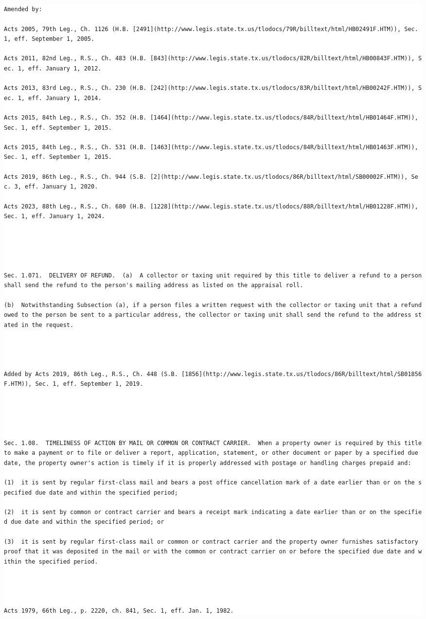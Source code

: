     Amended by: 
    
    Acts 2005, 79th Leg., Ch. 1126 (H.B. [2491](http://www.legis.state.tx.us/tlodocs/79R/billtext/html/HB02491F.HTM)), Sec. 1, eff. September 1, 2005.
    
    Acts 2011, 82nd Leg., R.S., Ch. 483 (H.B. [843](http://www.legis.state.tx.us/tlodocs/82R/billtext/html/HB00843F.HTM)), Sec. 1, eff. January 1, 2012.
    
    Acts 2013, 83rd Leg., R.S., Ch. 230 (H.B. [242](http://www.legis.state.tx.us/tlodocs/83R/billtext/html/HB00242F.HTM)), Sec. 1, eff. January 1, 2014.
    
    Acts 2015, 84th Leg., R.S., Ch. 352 (H.B. [1464](http://www.legis.state.tx.us/tlodocs/84R/billtext/html/HB01464F.HTM)), Sec. 1, eff. September 1, 2015.
    
    Acts 2015, 84th Leg., R.S., Ch. 531 (H.B. [1463](http://www.legis.state.tx.us/tlodocs/84R/billtext/html/HB01463F.HTM)), Sec. 1, eff. September 1, 2015.
    
    Acts 2019, 86th Leg., R.S., Ch. 944 (S.B. [2](http://www.legis.state.tx.us/tlodocs/86R/billtext/html/SB00002F.HTM)), Sec. 3, eff. January 1, 2020.
    
    Acts 2023, 88th Leg., R.S., Ch. 680 (H.B. [1228](http://www.legis.state.tx.us/tlodocs/88R/billtext/html/HB01228F.HTM)), Sec. 1, eff. January 1, 2024.
    
    
    
    
    
    Sec. 1.071.  DELIVERY OF REFUND.  (a)  A collector or taxing unit required by this title to deliver a refund to a person shall send the refund to the person's mailing address as listed on the appraisal roll.
    
    (b)  Notwithstanding Subsection (a), if a person files a written request with the collector or taxing unit that a refund owed to the person be sent to a particular address, the collector or taxing unit shall send the refund to the address stated in the request.
    
    
    
    
    Added by Acts 2019, 86th Leg., R.S., Ch. 448 (S.B. [1856](http://www.legis.state.tx.us/tlodocs/86R/billtext/html/SB01856F.HTM)), Sec. 1, eff. September 1, 2019.
    
    
    
    
    
    Sec. 1.08.  TIMELINESS OF ACTION BY MAIL OR COMMON OR CONTRACT CARRIER.  When a property owner is required by this title to make a payment or to file or deliver a report, application, statement, or other document or paper by a specified due date, the property owner's action is timely if it is properly addressed with postage or handling charges prepaid and:
    
    (1)  it is sent by regular first-class mail and bears a post office cancellation mark of a date earlier than or on the specified due date and within the specified period;
    
    (2)  it is sent by common or contract carrier and bears a receipt mark indicating a date earlier than or on the specified due date and within the specified period; or
    
    (3)  it is sent by regular first-class mail or common or contract carrier and the property owner furnishes satisfactory proof that it was deposited in the mail or with the common or contract carrier on or before the specified due date and within the specified period.
    
    
    
    
    Acts 1979, 66th Leg., p. 2220, ch. 841, Sec. 1, eff. Jan. 1, 1982.
    